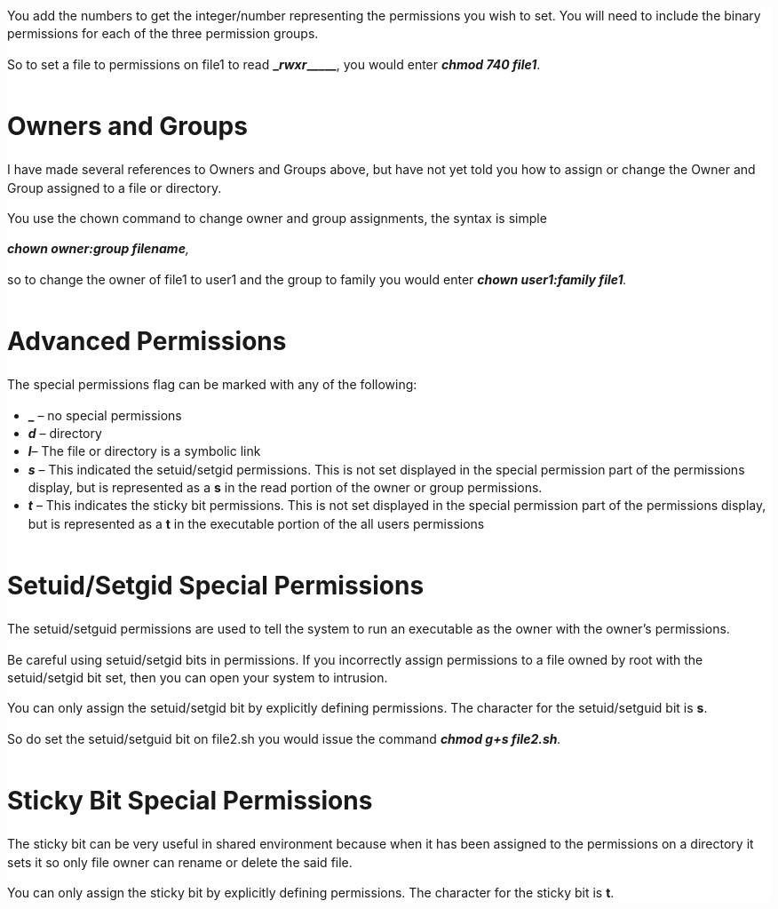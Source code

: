 You add the numbers to get the integer/number representing the permissions you wish to set. You will need to include the binary permissions for each of the three permission groups.

So to set a file to permissions on file1 to read **_*rwxr*_____**, you would enter ***chmod 740 file1***.

# **Owners and Groups**

I have made several references to Owners and Groups above, but have not yet told you how to assign or change the Owner and Group assigned to a file or directory.

You use the chown command to change owner and group assignments, the syntax is simple

***chown owner:group filename**,*

so to change the owner of file1 to user1 and the group to family you would enter ***chown user1:family file1**.*

# **Advanced Permissions**

The special permissions flag can be marked with any of the following:

- **_** – no special permissions
- ***d*** – directory
- ***l***– The file or directory is a symbolic link
- ***s*** – This indicated the setuid/setgid permissions. This is not set displayed in the special permission part of the permissions display, but is represented as a **s** in the read portion of the owner or group permissions.
- ***t*** – This indicates the sticky bit permissions. This is not set displayed in the special permission part of the permissions display, but is represented as a **t** in the executable portion of the all users permissions

# **Setuid/Setgid Special Permissions**

The setuid/setguid permissions are used to tell the system to run an executable as the owner with the owner’s permissions.

Be careful using setuid/setgid bits in permissions. If you incorrectly assign permissions to a file owned by root with the setuid/setgid bit set, then you can open your system to intrusion.

You can only assign the setuid/setgid bit by explicitly defining permissions. The character for the setuid/setguid bit is **s**.

So do set the setuid/setguid bit on file2.sh you would issue the command ***chmod g+s file2.sh**.*

# Sticky Bit Special Permissions

The sticky bit can be very useful in shared environment because when it has been assigned to the permissions on a directory it sets it so only file owner can rename or delete the said file.

You can only assign the sticky bit by explicitly defining permissions. The character for the sticky bit is **t**.
